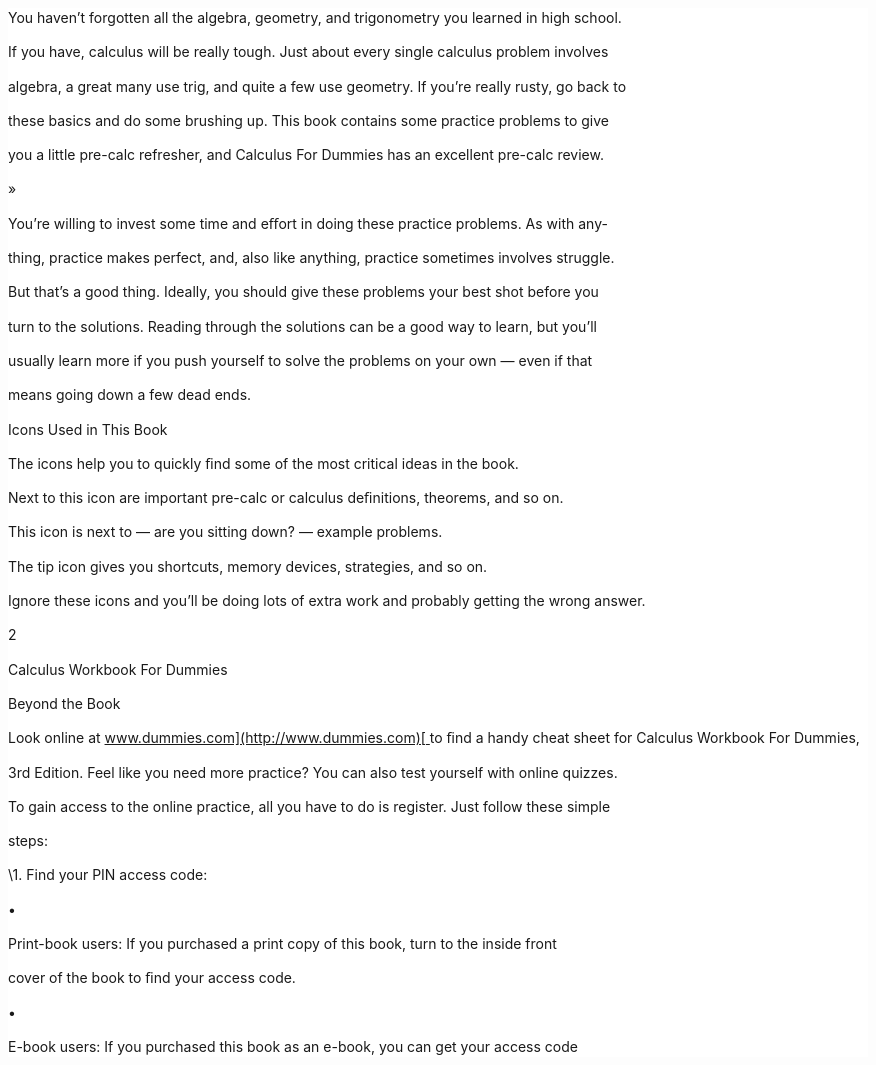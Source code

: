 You haven’t forgotten all the algebra, geometry, and trigonometry you learned in high school.

If you have, calculus will be really tough. Just about every single calculus problem involves

algebra, a great many use trig, and quite a few use geometry. If you’re really rusty, go back to

these basics and do some brushing up. This book contains some practice problems to give

you a little pre-calc refresher, and Calculus For Dummies has an excellent pre-calc review.

»

You’re willing to invest some time and eﬀort in doing these practice problems. As with any-

thing, practice makes perfect, and, also like anything, practice sometimes involves struggle.

But that’s a good thing. Ideally, you should give these problems your best shot before you

turn to the solutions. Reading through the solutions can be a good way to learn, but you’ll

usually learn more if you push yourself to solve the problems on your own — even if that

means going down a few dead ends.

Icons Used in This Book

The icons help you to quickly ﬁnd some of the most critical ideas in the book.

Next to this icon are important pre-calc or calculus deﬁnitions, theorems, and so on.

This icon is next to — are you sitting down? — example problems.

The tip icon gives you shortcuts, memory devices, strategies, and so on.

Ignore these icons and you’ll be doing lots of extra work and probably getting the wrong answer.

2

Calculus Workbook For Dummies





Beyond the Book

Look online at [www.dummies.com](http://www.dummies.com)[ ](http://www.dummies.com)to ﬁnd a handy cheat sheet for Calculus Workbook For Dummies,

3rd Edition. Feel like you need more practice? You can also test yourself with online quizzes.

To gain access to the online practice, all you have to do is register. Just follow these simple

steps:

\1. Find your PIN access code:

•

Print-book users: If you purchased a print copy of this book, turn to the inside front

cover of the book to ﬁnd your access code.

•

E-book users: If you purchased this book as an e-book, you can get your access code
